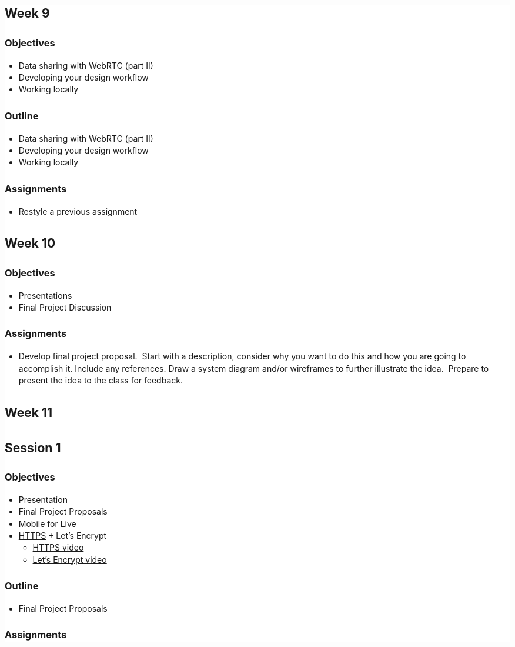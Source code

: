## Week 9

### Objectives

- Data sharing with WebRTC (part II)
- Developing your design workflow
- Working locally

### Outline

- Data sharing with WebRTC (part II)
- Developing your design workflow
- Working locally

### Assignments

-  Restyle a previous assignment

## Week 10

### Objectives

-   Presentations
-   Final Project Discussion

### Assignments

-   Develop final project proposal.  Start with a description, consider why you want to do this and how you are going to accomplish it. Include any references. Draw a system diagram and/or wireframes to further illustrate the idea.  Prepare to present the idea to the class for feedback.

## Week 11

## Session 1

### Objectives

-   Presentation
-   Final Project Proposals
-   [Mobile for Live](./mobile)
- [HTTPS](./https) + Let’s Encrypt
    -   [HTTPS video](https://stream.nyu.edu/media/https/1_dp5xxd1s)
    -   [Let’s Encrypt video](https://stream.nyu.edu/playlist/dedicated/1_uu3p80ff/1_f22insgv)

### Outline

-   Final Project Proposals

### Assignments
